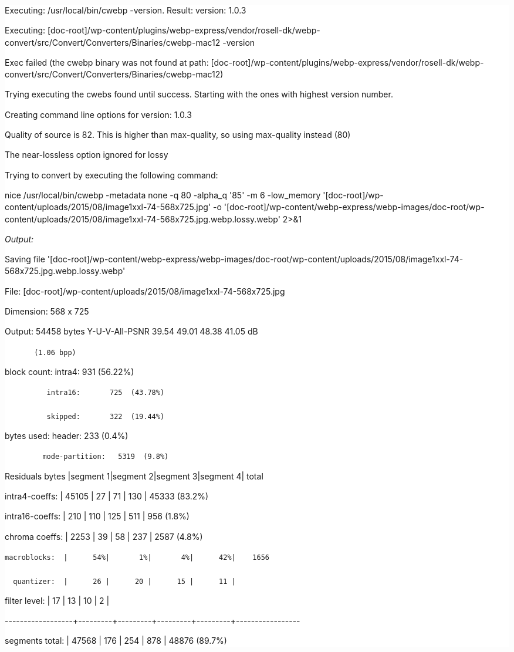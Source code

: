 Executing: /usr/local/bin/cwebp -version. Result: version: 1.0.3

Executing: [doc-root]/wp-content/plugins/webp-express/vendor/rosell-dk/webp-convert/src/Convert/Converters/Binaries/cwebp-mac12 -version

Exec failed (the cwebp binary was not found at path: [doc-root]/wp-content/plugins/webp-express/vendor/rosell-dk/webp-convert/src/Convert/Converters/Binaries/cwebp-mac12)

Trying executing the cwebs found until success. Starting with the ones with highest version number.

Creating command line options for version: 1.0.3

Quality of source is 82. This is higher than max-quality, so using max-quality instead (80)

The near-lossless option ignored for lossy

Trying to convert by executing the following command:

nice /usr/local/bin/cwebp -metadata none -q 80 -alpha_q '85' -m 6 -low_memory '[doc-root]/wp-content/uploads/2015/08/image1xxl-74-568x725.jpg' -o '[doc-root]/wp-content/webp-express/webp-images/doc-root/wp-content/uploads/2015/08/image1xxl-74-568x725.jpg.webp.lossy.webp' 2>&1


*Output:* 

Saving file '[doc-root]/wp-content/webp-express/webp-images/doc-root/wp-content/uploads/2015/08/image1xxl-74-568x725.jpg.webp.lossy.webp'

File:      [doc-root]/wp-content/uploads/2015/08/image1xxl-74-568x725.jpg

Dimension: 568 x 725

Output:    54458 bytes Y-U-V-All-PSNR 39.54 49.01 48.38   41.05 dB

           (1.06 bpp)

block count:  intra4:        931  (56.22%)

              intra16:       725  (43.78%)

              skipped:       322  (19.44%)

bytes used:  header:            233  (0.4%)

             mode-partition:   5319  (9.8%)

 Residuals bytes  |segment 1|segment 2|segment 3|segment 4|  total

  intra4-coeffs:  |   45105 |      27 |      71 |     130 |   45333  (83.2%)

 intra16-coeffs:  |     210 |     110 |     125 |     511 |     956  (1.8%)

  chroma coeffs:  |    2253 |      39 |      58 |     237 |    2587  (4.8%)

    macroblocks:  |      54%|       1%|       4%|      42%|    1656

      quantizer:  |      26 |      20 |      15 |      11 |

   filter level:  |      17 |      13 |      10 |       2 |

------------------+---------+---------+---------+---------+-----------------

 segments total:  |   47568 |     176 |     254 |     878 |   48876  (89.7%)

